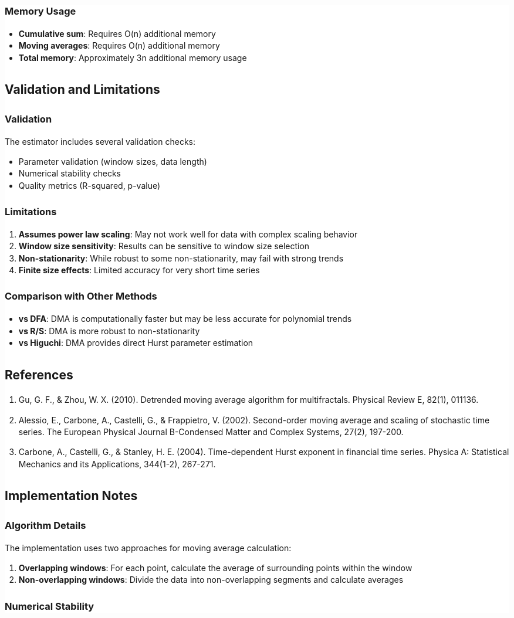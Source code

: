### Memory Usage

- **Cumulative sum**: Requires O(n) additional memory
- **Moving averages**: Requires O(n) additional memory
- **Total memory**: Approximately 3n additional memory usage

## Validation and Limitations

### Validation

The estimator includes several validation checks:
- Parameter validation (window sizes, data length)
- Numerical stability checks
- Quality metrics (R-squared, p-value)

### Limitations

1. **Assumes power law scaling**: May not work well for data with complex scaling behavior
2. **Window size sensitivity**: Results can be sensitive to window size selection
3. **Non-stationarity**: While robust to some non-stationarity, may fail with strong trends
4. **Finite size effects**: Limited accuracy for very short time series

### Comparison with Other Methods

- **vs DFA**: DMA is computationally faster but may be less accurate for polynomial trends
- **vs R/S**: DMA is more robust to non-stationarity
- **vs Higuchi**: DMA provides direct Hurst parameter estimation

## References

1. Gu, G. F., & Zhou, W. X. (2010). Detrended moving average algorithm for multifractals. Physical Review E, 82(1), 011136.

2. Alessio, E., Carbone, A., Castelli, G., & Frappietro, V. (2002). Second-order moving average and scaling of stochastic time series. The European Physical Journal B-Condensed Matter and Complex Systems, 27(2), 197-200.

3. Carbone, A., Castelli, G., & Stanley, H. E. (2004). Time-dependent Hurst exponent in financial time series. Physica A: Statistical Mechanics and its Applications, 344(1-2), 267-271.

## Implementation Notes

### Algorithm Details

The implementation uses two approaches for moving average calculation:

1. **Overlapping windows**: For each point, calculate the average of surrounding points within the window
2. **Non-overlapping windows**: Divide the data into non-overlapping segments and calculate averages

### Numerical Stability
